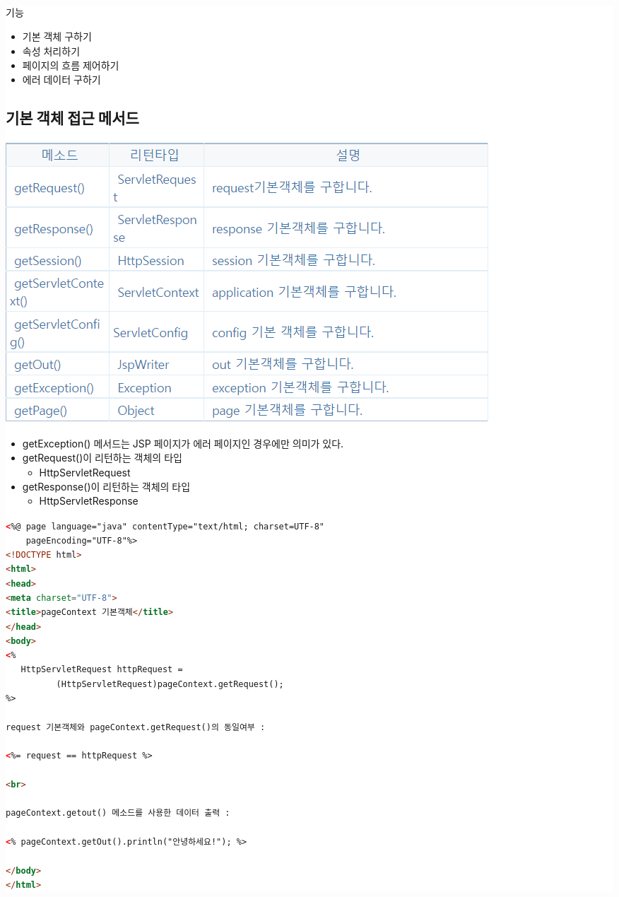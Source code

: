 기능

- 기본 객체 구하기
- 속성 처리하기
- 페이지의 흐름 제어하기
- 에러 데이터 구하기

## 기본 객체 접근 메서드

![](assets/2022-02-25-13-27-18.png)

- getException() 메서드는 JSP 페이지가 에러 페이지인 경우에만 의미가 있다.
- getRequest()이 리턴하는 객체의 타입
  - HttpServletRequest
- getResponse()이 리턴하는 객체의 타입
  - HttpServletResponse

```html
<%@ page language="java" contentType="text/html; charset=UTF-8"
    pageEncoding="UTF-8"%>
<!DOCTYPE html>
<html>
<head>
<meta charset="UTF-8">
<title>pageContext 기본객체</title>
</head>
<body>
<%
   HttpServletRequest httpRequest =
          (HttpServletRequest)pageContext.getRequest();
%>
 
request 기본객체와 pageContext.getRequest()의 동일여부 :
 
<%= request == httpRequest %>
 
<br>
 
pageContext.getout() 메소드를 사용한 데이터 출력 :
 
<% pageContext.getOut().println("안녕하세요!"); %>
 
</body>
</html>
```